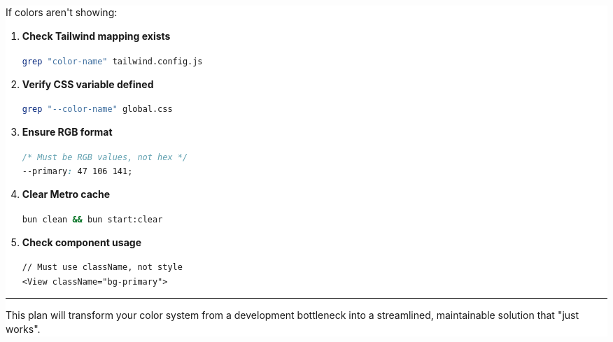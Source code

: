 If colors aren't showing:

1. **Check Tailwind mapping exists**

   ```bash
   grep "color-name" tailwind.config.js
   ```

2. **Verify CSS variable defined**

   ```bash
   grep "--color-name" global.css
   ```

3. **Ensure RGB format**

   ```css
   /* Must be RGB values, not hex */
   --primary: 47 106 141;
   ```

4. **Clear Metro cache**

   ```bash
   bun clean && bun start:clear
   ```

5. **Check component usage**
   ```tsx
   // Must use className, not style
   <View className="bg-primary">
   ```

---

This plan will transform your color system from a development bottleneck into a streamlined, maintainable solution that "just works".
